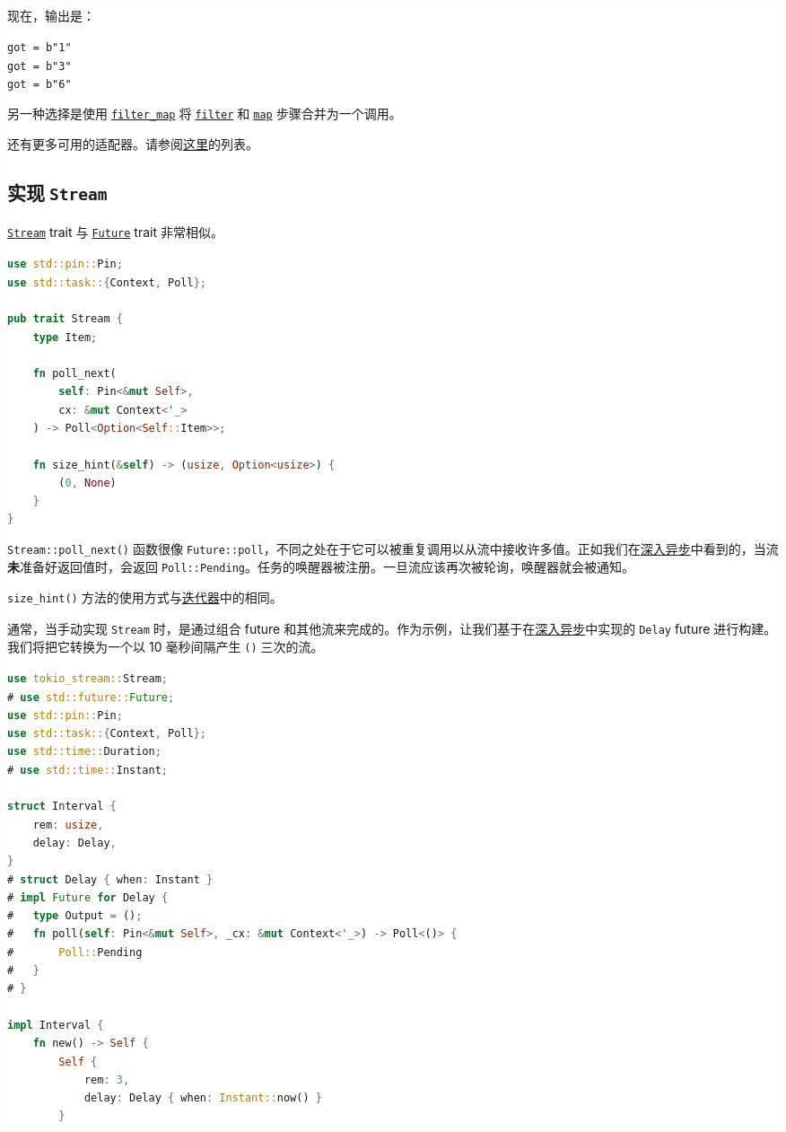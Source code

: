 现在，输出是：

```text
got = b"1"
got = b"3"
got = b"6"
```

另一种选择是使用 [`filter_map`] 将 [`filter`] 和 [`map`] 步骤合并为一个调用。

还有更多可用的适配器。请参阅[这里][`StreamExt`]的列表。

## 实现 `Stream`

[`Stream`] trait 与 [`Future`] trait 非常相似。

```rust
use std::pin::Pin;
use std::task::{Context, Poll};

pub trait Stream {
    type Item;

    fn poll_next(
        self: Pin<&mut Self>, 
        cx: &mut Context<'_>
    ) -> Poll<Option<Self::Item>>;

    fn size_hint(&self) -> (usize, Option<usize>) {
        (0, None)
    }
}
```

`Stream::poll_next()` 函数很像 `Future::poll`，不同之处在于它可以被重复调用以从流中接收许多值。正如我们在[深入异步][async]中看到的，当流**未**准备好返回值时，会返回 `Poll::Pending`。任务的唤醒器被注册。一旦流应该再次被轮询，唤醒器就会被通知。

`size_hint()` 方法的使用方式与[迭代器][iter]中的相同。

通常，当手动实现 `Stream` 时，是通过组合 future 和其他流来完成的。作为示例，让我们基于在[深入异步][async]中实现的 `Delay` future 进行构建。我们将把它转换为一个以 10 毫秒间隔产生 `()` 三次的流。

```rust
use tokio_stream::Stream;
# use std::future::Future;
use std::pin::Pin;
use std::task::{Context, Poll};
use std::time::Duration;
# use std::time::Instant;

struct Interval {
    rem: usize,
    delay: Delay,
}
# struct Delay { when: Instant }
# impl Future for Delay {
#   type Output = ();
#   fn poll(self: Pin<&mut Self>, _cx: &mut Context<'_>) -> Poll<()> {
#       Poll::Pending
#   }  
# }

impl Interval {
    fn new() -> Self {
        Self {
            rem: 3,
            delay: Delay { when: Instant::now() }
        }
```

[full]: https://github.com/tokio-rs/website/blob/master/tutorial-code/streams/src/main.rs
[iter]: https://doc.rust-lang.org/book/ch13-02-iterators.html
[`Stream`]: https://docs.rs/futures-core/0.3/futures_core/stream/trait.Stream.html
[`Future`]: https://doc.rust-lang.org/std/future/trait.Future.html
[`StreamExt`]: https://docs.rs/tokio-stream/0.1/tokio_stream/trait.StreamExt.html
[next]: https://docs.rs/tokio-stream/0.1/tokio_stream/trait.StreamExt.html#method.next
[`map`]: https://docs.rs/tokio-stream/0.1/tokio_stream/trait.StreamExt.html#method.map
[`take`]: https://docs.rs/tokio-stream/0.1/tokio_stream/trait.StreamExt.html#method.take
[`filter`]: https://docs.rs/tokio-stream/0.1/tokio_stream/trait.StreamExt.html#method.filter
[`filter_map`]: https://docs.rs/tokio-stream/0.1/tokio_stream/trait.StreamExt.html#method.filter_map
[pin]: https://doc.rust-lang.org/std/pin/index.html
[async]: async
[`async-stream`]: https://docs.rs/async-stream
[`into_stream()`]: https://docs.rs/mini-redis/0.4/mini_redis/client/struct.Subscriber.html#method.into_stream
[`tokio::pin!`]: https://docs.rs/tokio/1/tokio/macro.pin.html